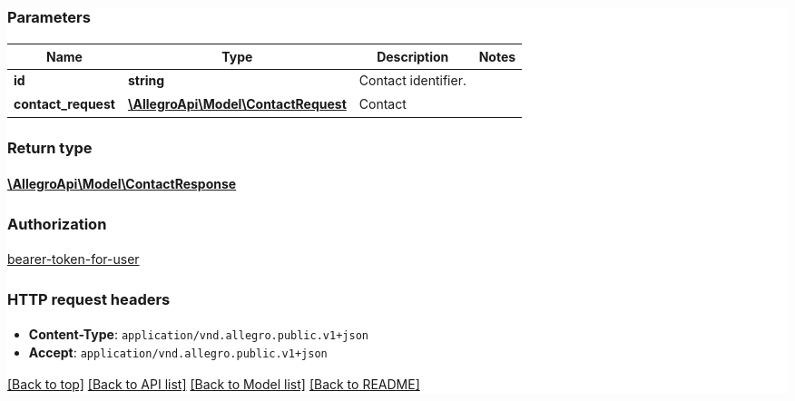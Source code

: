 ### Parameters

Name | Type | Description  | Notes
------------- | ------------- | ------------- | -------------
 **id** | **string**| Contact identifier. |
 **contact_request** | [**\AllegroApi\Model\ContactRequest**](../Model/ContactRequest.md)| Contact |

### Return type

[**\AllegroApi\Model\ContactResponse**](../Model/ContactResponse.md)

### Authorization

[bearer-token-for-user](../../README.md#bearer-token-for-user)

### HTTP request headers

- **Content-Type**: `application/vnd.allegro.public.v1+json`
- **Accept**: `application/vnd.allegro.public.v1+json`

[[Back to top]](#) [[Back to API list]](../../README.md#endpoints)
[[Back to Model list]](../../README.md#models)
[[Back to README]](../../README.md)
